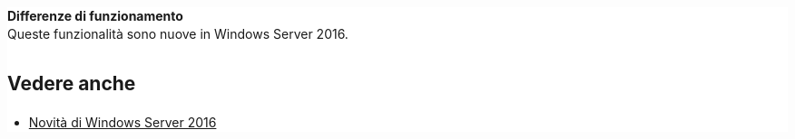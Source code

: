 **Differenze di funzionamento**<br>
Queste funzionalità sono nuove in Windows Server 2016. 

## <a name="see-also"></a>Vedere anche  
* [Novità di Windows Server 2016](../get-started/what-s-new-in-windows-server-2016.md)  
